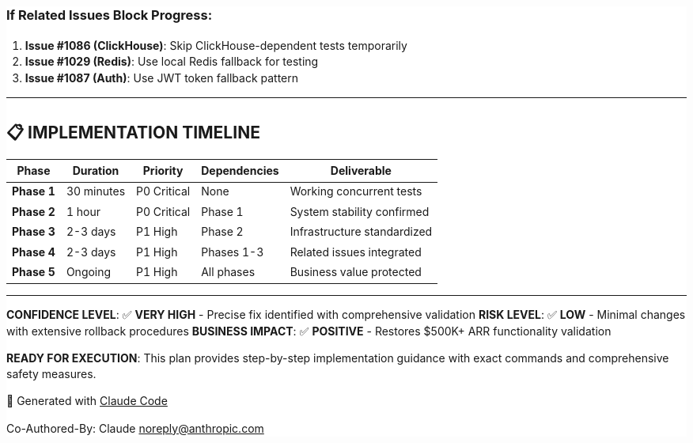 ### **If Related Issues Block Progress**:
1. **Issue #1086 (ClickHouse)**: Skip ClickHouse-dependent tests temporarily
2. **Issue #1029 (Redis)**: Use local Redis fallback for testing
3. **Issue #1087 (Auth)**: Use JWT token fallback pattern

---

## 📋 **IMPLEMENTATION TIMELINE**

| Phase | Duration | Priority | Dependencies | Deliverable |
|-------|----------|----------|--------------|-------------|
| **Phase 1** | 30 minutes | P0 Critical | None | Working concurrent tests |
| **Phase 2** | 1 hour | P0 Critical | Phase 1 | System stability confirmed |
| **Phase 3** | 2-3 days | P1 High | Phase 2 | Infrastructure standardized |
| **Phase 4** | 2-3 days | P1 High | Phases 1-3 | Related issues integrated |
| **Phase 5** | Ongoing | P1 High | All phases | Business value protected |

---

**CONFIDENCE LEVEL**: ✅ **VERY HIGH** - Precise fix identified with comprehensive validation
**RISK LEVEL**: ✅ **LOW** - Minimal changes with extensive rollback procedures
**BUSINESS IMPACT**: ✅ **POSITIVE** - Restores $500K+ ARR functionality validation

**READY FOR EXECUTION**: This plan provides step-by-step implementation guidance with exact commands and comprehensive safety measures.

🤖 Generated with [Claude Code](https://claude.ai/code)

Co-Authored-By: Claude <noreply@anthropic.com>